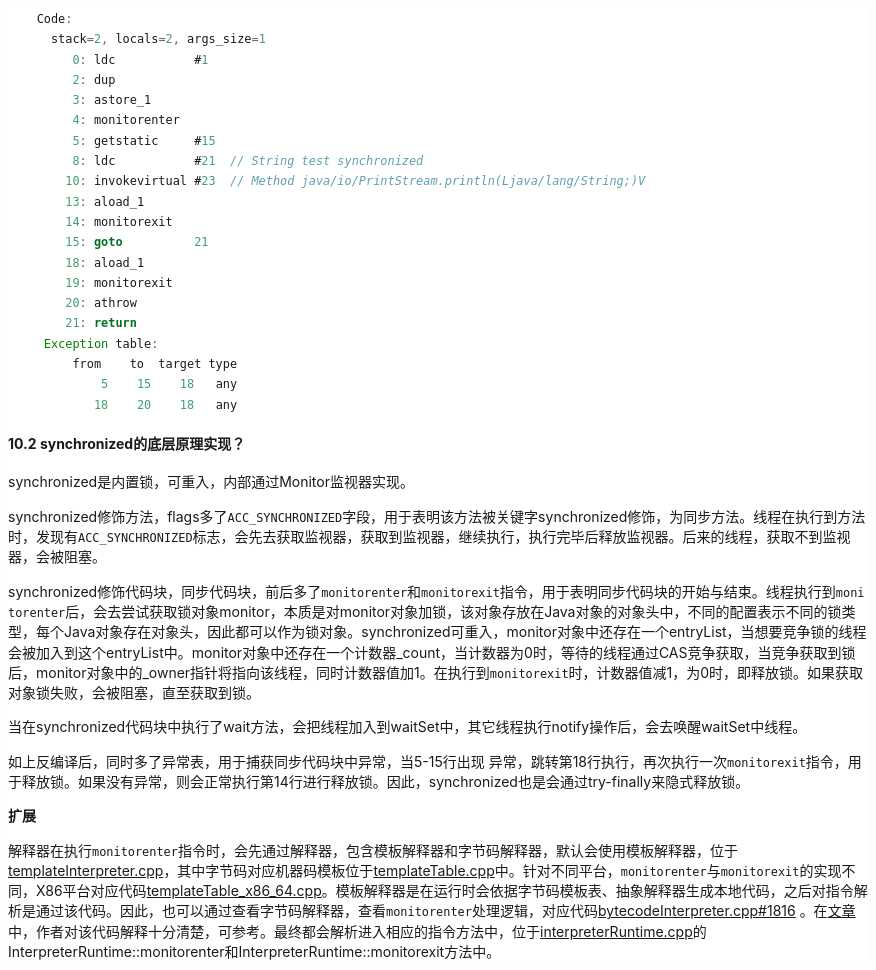 ```java
    Code:
      stack=2, locals=2, args_size=1
         0: ldc           #1                 
         2: dup
         3: astore_1
         4: monitorenter
         5: getstatic     #15                
         8: ldc           #21  // String test synchronized
        10: invokevirtual #23  // Method java/io/PrintStream.println(Ljava/lang/String;)V
        13: aload_1
        14: monitorexit
        15: goto          21
        18: aload_1
        19: monitorexit
        20: athrow
        21: return
     Exception table:
         from    to  target type
             5    15    18   any
            18    20    18   any
```

#### 10.2 synchronized的底层原理实现？

synchronized是内置锁，可重入，内部通过Monitor监视器实现。

synchronized修饰方法，flags多了`ACC_SYNCHRONIZED`字段，用于表明该方法被关键字synchronized修饰，为同步方法。线程在执行到方法时，发现有`ACC_SYNCHRONIZED`标志，会先去获取监视器，获取到监视器，继续执行，执行完毕后释放监视器。后来的线程，获取不到监视器，会被阻塞。

synchronized修饰代码块，同步代码块，前后多了`monitorenter`和`monitorexit`指令，用于表明同步代码块的开始与结束。线程执行到`monitorenter`后，会去尝试获取锁对象monitor，本质是对monitor对象加锁，该对象存放在Java对象的对象头中，不同的配置表示不同的锁类型，每个Java对象存在对象头，因此都可以作为锁对象。synchronized可重入，monitor对象中还存在一个entryList，当想要竞争锁的线程会被加入到这个entryList中。monitor对象中还存在一个计数器\_count，当计数器为0时，等待的线程通过CAS竞争获取，当竞争获取到锁后，monitor对象中的\_owner指针将指向该线程，同时计数器值加1。在执行到`monitorexit`时，计数器值减1，为0时，即释放锁。如果获取对象锁失败，会被阻塞，直至获取到锁。

当在synchronized代码块中执行了wait方法，会把线程加入到waitSet中，其它线程执行notify操作后，会去唤醒waitSet中线程。

如上反编译后，同时多了异常表，用于捕获同步代码块中异常，当5-15行出现 异常，跳转第18行执行，再次执行一次`monitorexit`指令，用于释放锁。如果没有异常，则会正常执行第14行进行释放锁。因此，synchronized也是会通过try-finally来隐式释放锁。

**扩展**

解释器在执行`monitorenter`指令时，会先通过解释器，包含模板解释器和字节码解释器，默认会使用模板解释器，位于[templateInterpreter.cpp](http://hg.openjdk.java.net/jdk/jdk/file/6659a8f57d78/src/hotspot/share/interpreter/templateInterpreter.cpp)，其中字节码对应机器码模板位于[templateTable.cpp](http://hg.openjdk.java.net/jdk/jdk/file/6659a8f57d78/src/hotspot/share/interpreter/templateTable.cpp)中。针对不同平台，`monitorenter`与`monitorexit`的实现不同，X86平台对应代码[templateTable_x86_64.cpp](http://hg.openjdk.java.net/jdk8u/jdk8u/hotspot/file/9ce27f0a4683/src/cpu/x86/vm/templateTable_x86_64.cpp#l3667)。模板解释器是在运行时会依据字节码模板表、抽象解释器生成本地代码，之后对指令解析是通过该代码。因此，也可以通过查看字节码解释器，查看`monitorenter`处理逻辑，对应代码[bytecodeInterpreter.cpp#1816](http://hg.openjdk.java.net/jdk8u/jdk8u/hotspot/file/9ce27f0a4683/src/share/vm/interpreter/bytecodeInterpreter.cpp#l1816) 。在[文章](https://github.com/farmerjohngit/myblog/issues/13)中，作者对该代码解释十分清楚，可参考。最终都会解析进入相应的指令方法中，位于[interpreterRuntime.cpp](http://hg.openjdk.java.net/jdk/jdk/file/6659a8f57d78/src/hotspot/share/interpreter/interpreterRuntime.cpp)的InterpreterRuntime::monitorenter和InterpreterRuntime::monitorexit方法中。
